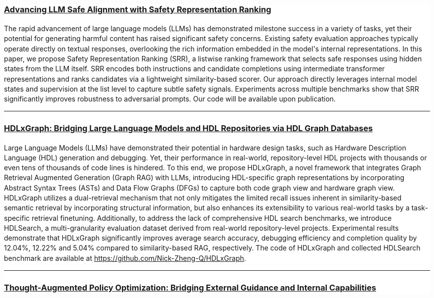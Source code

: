 

### [Advancing LLM Safe Alignment with Safety Representation Ranking](http://arxiv.org/abs/2505.15710v1)

The rapid advancement of large language models (LLMs) has demonstrated
milestone success in a variety of tasks, yet their potential for generating
harmful content has raised significant safety concerns. Existing safety
evaluation approaches typically operate directly on textual responses,
overlooking the rich information embedded in the model's internal
representations. In this paper, we propose Safety Representation Ranking (SRR),
a listwise ranking framework that selects safe responses using hidden states
from the LLM itself. SRR encodes both instructions and candidate completions
using intermediate transformer representations and ranks candidates via a
lightweight similarity-based scorer. Our approach directly leverages internal
model states and supervision at the list level to capture subtle safety
signals. Experiments across multiple benchmarks show that SRR significantly
improves robustness to adversarial prompts. Our code will be available upon
publication.

---


### [HDLxGraph: Bridging Large Language Models and HDL Repositories via HDL Graph Databases](http://arxiv.org/abs/2505.15701v1)

Large Language Models (LLMs) have demonstrated their potential in hardware
design tasks, such as Hardware Description Language (HDL) generation and
debugging. Yet, their performance in real-world, repository-level HDL projects
with thousands or even tens of thousands of code lines is hindered. To this
end, we propose HDLxGraph, a novel framework that integrates Graph Retrieval
Augmented Generation (Graph RAG) with LLMs, introducing HDL-specific graph
representations by incorporating Abstract Syntax Trees (ASTs) and Data Flow
Graphs (DFGs) to capture both code graph view and hardware graph view.
HDLxGraph utilizes a dual-retrieval mechanism that not only mitigates the
limited recall issues inherent in similarity-based semantic retrieval by
incorporating structural information, but also enhances its extensibility to
various real-world tasks by a task-specific retrieval finetuning. Additionally,
to address the lack of comprehensive HDL search benchmarks, we introduce
HDLSearch, a multi-granularity evaluation dataset derived from real-world
repository-level projects. Experimental results demonstrate that HDLxGraph
significantly improves average search accuracy, debugging efficiency and
completion quality by 12.04%, 12.22% and 5.04% compared to similarity-based
RAG, respectively. The code of HDLxGraph and collected HDLSearch benchmark are
available at https://github.com/Nick-Zheng-Q/HDLxGraph.

---


### [Thought-Augmented Policy Optimization: Bridging External Guidance and Internal Capabilities](http://arxiv.org/abs/2505.15692v1)
